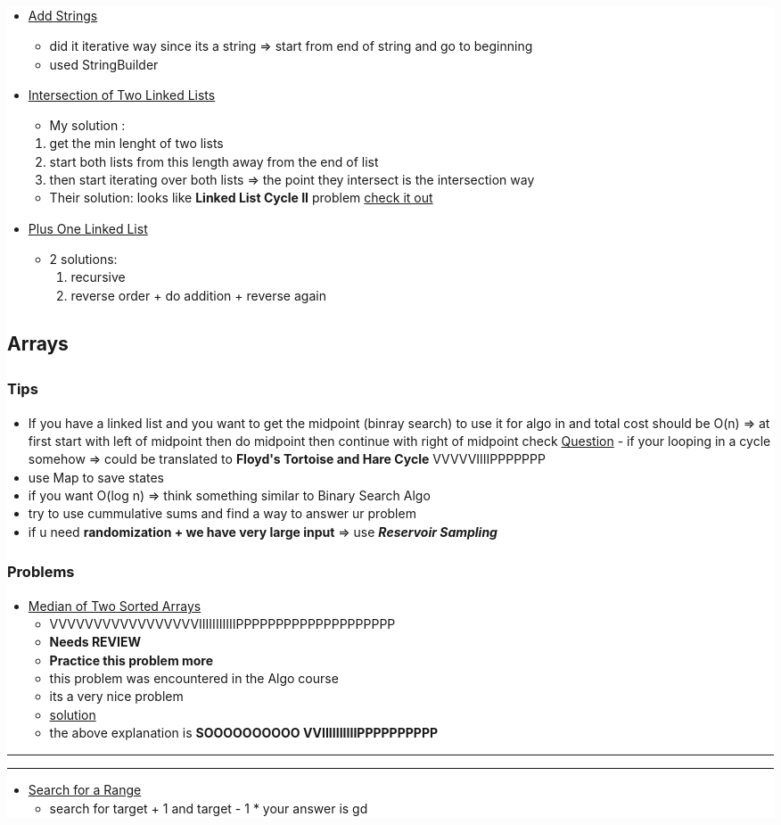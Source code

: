 - [Add Strings](https://leetcode.com/problems/add-strings/description/)
  - did it iterative way since its a string => start from end of string and go to beginning
  - used StringBuilder
  
- [Intersection of Two Linked Lists](https://leetcode.com/problems/intersection-of-two-linked-lists/solution/)
  * My solution :     
  1. get the min lenght of two lists
    1. start both lists from this length away from the end of list
    2. then start iterating over both lists => the point they intersect is the intersection way
  * Their solution: looks like __Linked List Cycle II__ problem [check it out](https://leetcode.com/problems/intersection-of-two-linked-lists/solution/)

- [Plus One Linked List](https://www.programcreek.com/2014/08/leetcode-plus-one-linked-list-java/)
  * 2 solutions:
    1. recursive
    2. reverse order + do addition + reverse again

## Arrays

### Tips

  - If you have a linked list and you want to get the midpoint (binray search) to use it for algo in and total cost should be O(n)
   => at first start with left of midpoint then do midpoint then continue with right of midpoint check [Question](#List_To_BST)   - if your looping in a cycle somehow => could be translated to __Floyd's Tortoise and Hare Cycle__ VVVVVIIIIPPPPPPP
  - use Map to save states
  - if you want O(log n) => think something similar to Binary Search Algo
  - try to use cummulative sums and find a way to answer ur problem
  - if u need __randomization + we have very large input__ => use __*Reservoir Sampling*__

### Problems

- [Median of Two Sorted Arrays](https://leetcode.com/problems/median-of-two-sorted-arrays/solution/)
  * VVVVVVVVVVVVVVVVVIIIIIIIIIIIPPPPPPPPPPPPPPPPPPPP
  * __Needs REVIEW__
  *  __Practice this problem more__   
  * this problem was encountered in the Algo course
  * its a very nice problem
  * [solution](https://leetcode.com/problems/median-of-two-sorted-arrays/solution/)   
  * the above explanation is __SOOOOOOOOOO VVIIIIIIIIIIPPPPPPPPPP__

____


_____



- [Search for a Range](https://leetcode.com/problems/search-for-a-range/discuss/)
  * search for target + 1 and target - 1   * your answer is gd 
